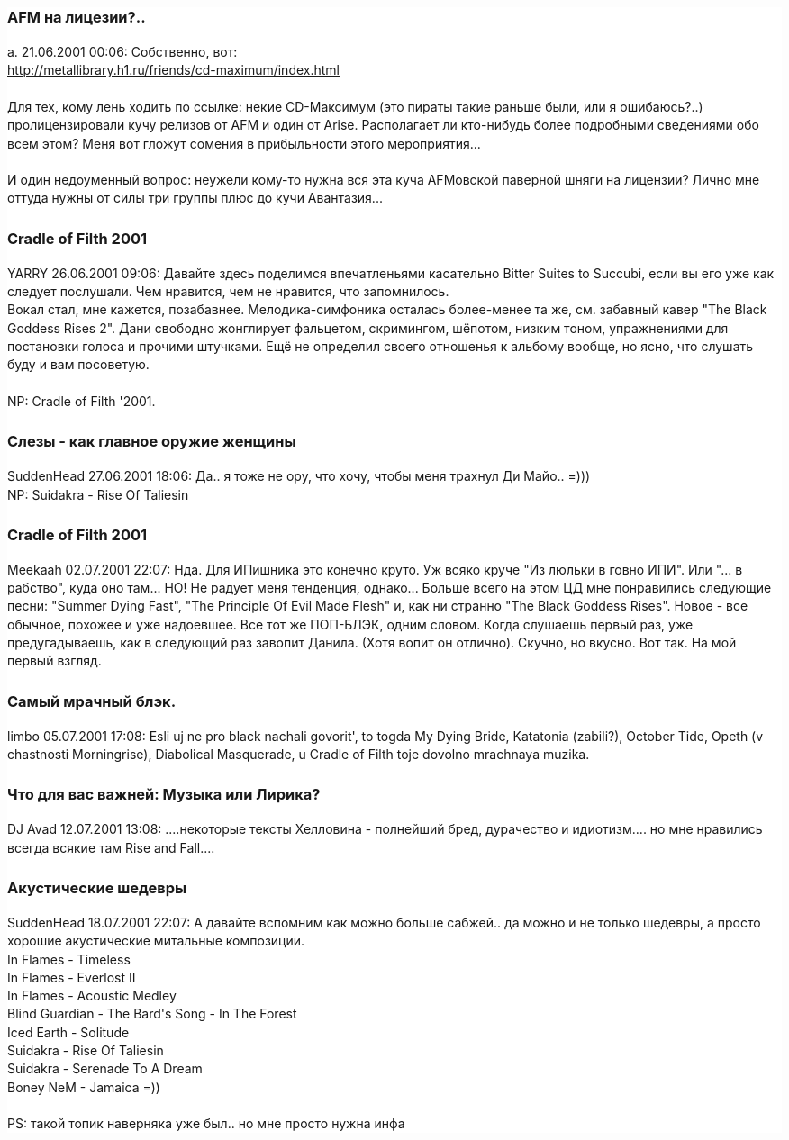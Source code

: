 ### AFM на лицезии?..

a. 21.06.2001 00:06:
Собственно, вот:<BR><A HREF="http://metallibrary.h1.ru/friends/cd-maximum/index.html" target="_blank">http://metallibrary.h1.ru/friends/cd-maximum/index.html</A><BR><BR>Для тех, кому лень ходить по ссылке: некие CD-Максимум (это пираты такие раньше были, или я ошибаюсь?..) пролицензировали кучу релизов от AFM и один от Arise. Располагает ли кто-нибудь более подробными сведениями обо всем этом? Меня вот гложут сомения в прибыльности этого мероприятия...<BR><BR>И один недоуменный вопрос: неужели кому-то нужна вся эта куча AFMовской паверной шняги на лицензии? Лично мне оттуда нужны от силы три группы плюс до кучи Авантазия...

### Cradle of Filth 2001

YARRY 26.06.2001 09:06:
Давайте здесь поделимся впечатленьями касательно Bitter Suites to Succubi, если вы его уже как следует послушали. Чем нравится, чем не нравится, что запомнилось.<BR>Вокал стал, мне кажется, позабавнее. Мелодика-симфоника осталась более-менее та же, см. забавный кавер "The Black Goddess Rises 2". Дани свободно жонглирует фальцетом, скримингом, шёпотом, низким тоном, упражнениями для постановки голоса и прочими штучками. Ещё не определил своего отношенья к альбому вообще, но ясно, что слушать буду и вам посоветую.<BR><BR>NP: Cradle of Filth '2001.

### Слезы - как главное  оружие женщины

SuddenHead 27.06.2001 18:06:
Да.. я тоже не ору, что хочу, чтобы меня трахнул Ди Майо.. =)))<BR>NP: Suidakra - Rise Of Taliesin

### Cradle of Filth 2001

Meekaah 02.07.2001 22:07:
Нда. Для ИПишника это конечно круто. Уж всяко круче "Из люльки в говно ИПИ". Или "... в рабство", куда оно там... НО! Не радует меня тенденция, однако... Больше всего на этом ЦД мне понравились следующие песни: "Summer Dying Fast", "The Principle Of Evil Made Flesh" и, как ни странно "The Black Goddess Rises". Новое - все обычное, похожее и уже надоевшее. Все тот же ПОП-БЛЭК, одним словом. Когда слушаешь первый раз, уже предугадываешь, как в следующий раз завопит Данила. (Хотя вопит он отлично). Скучно, но вкусно. Вот так. На мой первый взгляд.

### Самый мрачный блэк.

limbo 05.07.2001 17:08:
Esli uj ne pro black nachali govorit', to togda My Dying Bride, Katatonia (zabili?), October Tide, Opeth (v chastnosti Morningrise), Diabolical Masquerade, u Cradle of Filth toje dovolno mrachnaya muzika.

### Что для вас важней: Музыка или Лирика?

DJ Avad 12.07.2001 13:08:
....некоторые тексты Хелловина - полнейший бред, дурачество и идиотизм.... но мне нравились всегда всякие там Rise and Fall....

### Акустические шедевры

SuddenHead 18.07.2001 22:07:
А давайте вспомним как можно больше сабжей.. да можно и не только шедевры, а просто хорошие акустические митальные композиции.<BR>In Flames - Timeless<BR>In Flames - Everlost II<BR>In Flames - Acoustic Medley<BR>Blind Guardian - The Bard's Song - In The Forest<BR>Iced Earth - Solitude<BR>Suidakra - Rise Of Taliesin<BR>Suidakra - Serenade To A Dream<BR>Boney NeM - Jamaica =))<BR><BR>PS: такой топик наверняка уже был.. но мне просто нужна инфа
